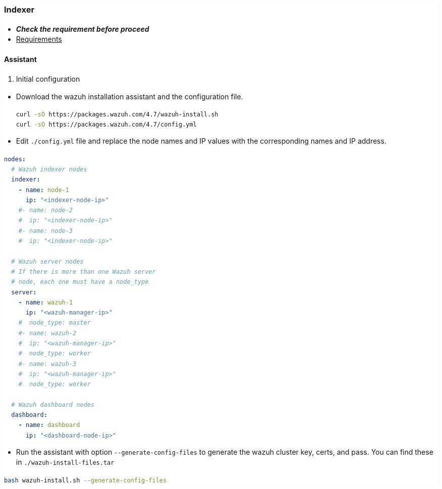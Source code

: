 ### Indexer

- **_Check the requirement before proceed_**
- [Requirements](https://documentation.wazuh.com/current/installation-guide/wazuh-indexer/index.html#requirements)

#### Assistant

1. Initial configuration

- Download the wazuh installation assistant and the configuration file.

  ```bash
  curl -sO https://packages.wazuh.com/4.7/wazuh-install.sh
  curl -sO https://packages.wazuh.com/4.7/config.yml
  ```

- Edit `./config.yml` file and replace the node names and IP values with the corresponding names and IP address.

```yaml
nodes:
  # Wazuh indexer nodes
  indexer:
    - name: node-1
      ip: "<indexer-node-ip>"
    #- name: node-2
    #  ip: "<indexer-node-ip>"
    #- name: node-3
    #  ip: "<indexer-node-ip>"

  # Wazuh server nodes
  # If there is more than one Wazuh server
  # node, each one must have a node_type
  server:
    - name: wazuh-1
      ip: "<wazuh-manager-ip>"
    #  node_type: master
    #- name: wazuh-2
    #  ip: "<wazuh-manager-ip>"
    #  node_type: worker
    #- name: wazuh-3
    #  ip: "<wazuh-manager-ip>"
    #  node_type: worker

  # Wazuh dashboard nodes
  dashboard:
    - name: dashboard
      ip: "<dashboard-node-ip>"
```

- Run the assistant with option `--generate-config-files` to generate the wazuh cluster key, certs, and pass. You can find these in `./wazuh-install-files.tar`

```bash
bash wazuh-install.sh --generate-config-files
```
